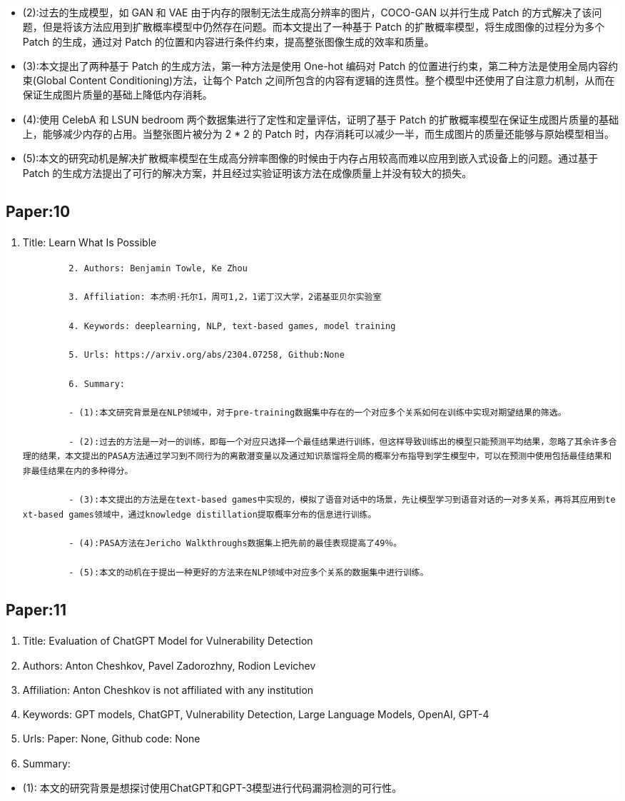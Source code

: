 - (2):过去的生成模型，如 GAN 和 VAE 由于内存的限制无法生成高分辨率的图片，COCO-GAN 以并行生成 Patch 的方式解决了该问题，但是将该方法应用到扩散概率模型中仍然存在问题。而本文提出了一种基于 Patch 的扩散概率模型，将生成图像的过程分为多个 Patch 的生成，通过对 Patch 的位置和内容进行条件约束，提高整张图像生成的效率和质量。

- (3):本文提出了两种基于 Patch 的生成方法，第一种方法是使用 One-hot 编码对 Patch 的位置进行约束，第二种方法是使用全局内容约束(Global Content Conditioning)方法，让每个 Patch 之间所包含的内容有逻辑的连贯性。整个模型中还使用了自注意力机制，从而在保证生成图片质量的基础上降低内存消耗。

- (4):使用 CelebA 和 LSUN bedroom 两个数据集进行了定性和定量评估，证明了基于 Patch 的扩散概率模型在保证生成图片质量的基础上，能够减少内存的占用。当整张图片被分为 2 * 2 的 Patch 时，内存消耗可以减少一半，而生成图片的质量还能够与原始模型相当。

- (5):本文的研究动机是解决扩散概率模型在生成高分辨率图像的时候由于内存占用较高而难以应用到嵌入式设备上的问题。通过基于 Patch 的生成方法提出了可行的解决方案，并且经过实验证明该方法在成像质量上并没有较大的损失。




 ## Paper:10




1. Title: Learn What Is Possible

                2. Authors: Benjamin Towle, Ke Zhou

                3. Affiliation: 本杰明·托尔1，周可1,2，1诺丁汉大学，2诺基亚贝尔实验室

                4. Keywords: deeplearning, NLP, text-based games, model training

                5. Urls: https://arxiv.org/abs/2304.07258, Github:None

                6. Summary:

                - (1):本文研究背景是在NLP领域中，对于pre-training数据集中存在的一个对应多个关系如何在训练中实现对期望结果的筛选。

                - (2):过去的方法是一对一的训练，即每一个对应只选择一个最佳结果进行训练，但这样导致训练出的模型只能预测平均结果，忽略了其余许多合理的结果，本文提出的PASA方法通过学习到不同行为的离散潜变量以及通过知识蒸馏将全局的概率分布指导到学生模型中，可以在预测中使用包括最佳结果和非最佳结果在内的多种得分。

                - (3):本文提出的方法是在text-based games中实现的，模拟了语音对话中的场景，先让模型学习到语音对话的一对多关系，再将其应用到text-based games领域中，通过knowledge distillation提取概率分布的信息进行训练。

                - (4):PASA方法在Jericho Walkthroughs数据集上把先前的最佳表现提高了49％。

                - (5):本文的动机在于提出一种更好的方法来在NLP领域中对应多个关系的数据集中进行训练。




 ## Paper:11




1. Title: Evaluation of ChatGPT Model for Vulnerability Detection

2. Authors: Anton Cheshkov, Pavel Zadorozhny, Rodion Levichev

3. Affiliation: Anton Cheshkov is not affiliated with any institution

4. Keywords: GPT models, ChatGPT, Vulnerability Detection, Large Language Models, OpenAI, GPT-4

5. Urls: Paper: None, Github code: None

6. Summary:

- (1): 本文的研究背景是想探讨使用ChatGPT和GPT-3模型进行代码漏洞检测的可行性。
